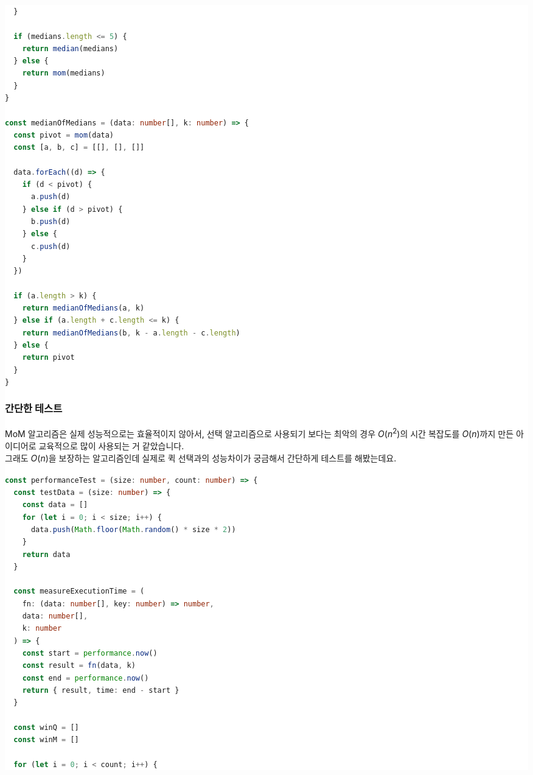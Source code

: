 ```ts
  }

  if (medians.length <= 5) {
    return median(medians)
  } else {
    return mom(medians)
  }
}

const medianOfMedians = (data: number[], k: number) => {
  const pivot = mom(data)
  const [a, b, c] = [[], [], []]

  data.forEach((d) => {
    if (d < pivot) {
      a.push(d)
    } else if (d > pivot) {
      b.push(d)
    } else {
      c.push(d)
    }
  })

  if (a.length > k) {
    return medianOfMedians(a, k)
  } else if (a.length + c.length <= k) {
    return medianOfMedians(b, k - a.length - c.length)
  } else {
    return pivot
  }
}
```

### 간단한 테스트

MoM 알고리즘은 실제 성능적으로는 효율적이지 않아서, 선택 알고리즘으로 사용되기 보다는 최악의 경우 $O(n^2)$의 시간 복잡도를 $O(n)$까지 만든 아이디어로 교육적으로 많이 사용되는 거 같았습니다.  
그래도 $O(n)$을 보장하는 알고리즘인데 실제로 퀵 선택과의 성능차이가 궁금해서 간단하게 테스트를 해봤는데요.

```ts
const performanceTest = (size: number, count: number) => {
  const testData = (size: number) => {
    const data = []
    for (let i = 0; i < size; i++) {
      data.push(Math.floor(Math.random() * size * 2))
    }
    return data
  }

  const measureExecutionTime = (
    fn: (data: number[], key: number) => number,
    data: number[],
    k: number
  ) => {
    const start = performance.now()
    const result = fn(data, k)
    const end = performance.now()
    return { result, time: end - start }
  }

  const winQ = []
  const winM = []

  for (let i = 0; i < count; i++) {
```